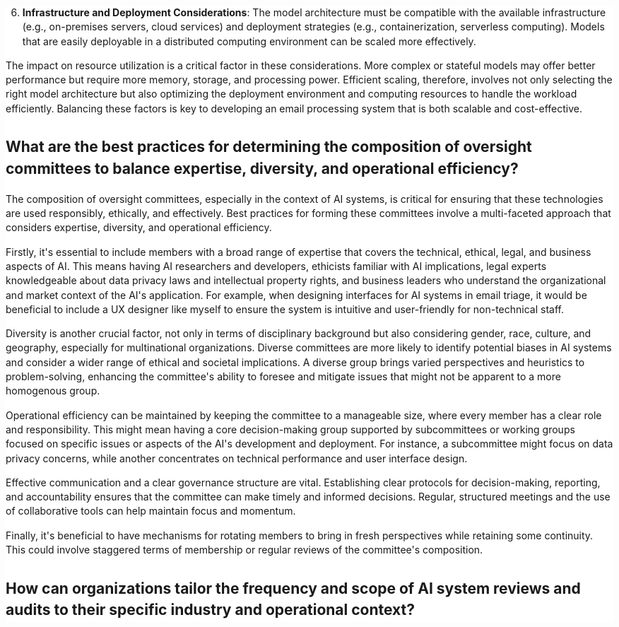 6. **Infrastructure and Deployment Considerations**: The model architecture must be compatible with the available infrastructure (e.g., on-premises servers, cloud services) and deployment strategies (e.g., containerization, serverless computing). Models that are easily deployable in a distributed computing environment can be scaled more effectively.

The impact on resource utilization is a critical factor in these considerations. More complex or stateful models may offer better performance but require more memory, storage, and processing power. Efficient scaling, therefore, involves not only selecting the right model architecture but also optimizing the deployment environment and computing resources to handle the workload efficiently. Balancing these factors is key to developing an email processing system that is both scalable and cost-effective.
                        
## What are the best practices for determining the composition of oversight committees to balance expertise, diversity, and operational efficiency?

The composition of oversight committees, especially in the context of AI systems, is critical for ensuring that these technologies are used responsibly, ethically, and effectively. Best practices for forming these committees involve a multi-faceted approach that considers expertise, diversity, and operational efficiency. 

Firstly, it's essential to include members with a broad range of expertise that covers the technical, ethical, legal, and business aspects of AI. This means having AI researchers and developers, ethicists familiar with AI implications, legal experts knowledgeable about data privacy laws and intellectual property rights, and business leaders who understand the organizational and market context of the AI's application. For example, when designing interfaces for AI systems in email triage, it would be beneficial to include a UX designer like myself to ensure the system is intuitive and user-friendly for non-technical staff.

Diversity is another crucial factor, not only in terms of disciplinary background but also considering gender, race, culture, and geography, especially for multinational organizations. Diverse committees are more likely to identify potential biases in AI systems and consider a wider range of ethical and societal implications. A diverse group brings varied perspectives and heuristics to problem-solving, enhancing the committee's ability to foresee and mitigate issues that might not be apparent to a more homogenous group.

Operational efficiency can be maintained by keeping the committee to a manageable size, where every member has a clear role and responsibility. This might mean having a core decision-making group supported by subcommittees or working groups focused on specific issues or aspects of the AI's development and deployment. For instance, a subcommittee might focus on data privacy concerns, while another concentrates on technical performance and user interface design.

Effective communication and a clear governance structure are vital. Establishing clear protocols for decision-making, reporting, and accountability ensures that the committee can make timely and informed decisions. Regular, structured meetings and the use of collaborative tools can help maintain focus and momentum.

Finally, it's beneficial to have mechanisms for rotating members to bring in fresh perspectives while retaining some continuity. This could involve staggered terms of membership or regular reviews of the committee's composition.

## How can organizations tailor the frequency and scope of AI system reviews and audits to their specific industry and operational context?
